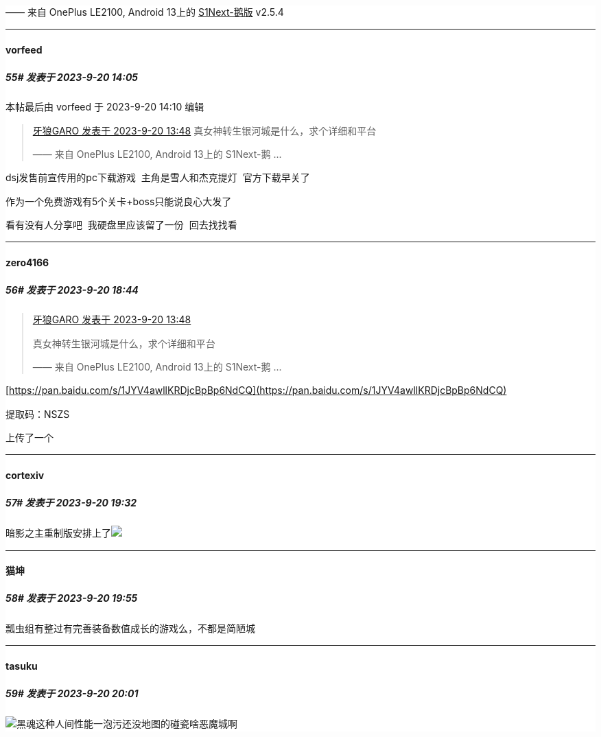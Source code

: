 —— 来自 OnePlus LE2100, Android 13上的 [S1Next-鹅版](https://github.com/ykrank/S1-Next/releases) v2.5.4

*****

####  vorfeed  
##### 55#       发表于 2023-9-20 14:05

 本帖最后由 vorfeed 于 2023-9-20 14:10 编辑 
<blockquote><a href="httphttps://bbs.saraba1st.com/2b/forum.php?mod=redirect&amp;goto=findpost&amp;pid=62469399&amp;ptid=2153380" target="_blank">牙狼GARO 发表于 2023-9-20 13:48</a>
真女神转生银河城是什么，求个详细和平台

—— 来自 OnePlus LE2100, Android 13上的 S1Next-鹅 ...</blockquote>
dsj发售前宣传用的pc下载游戏  主角是雪人和杰克提灯  官方下载早关了

作为一个免费游戏有5个关卡+boss只能说良心大发了

看有没有人分享吧  我硬盘里应该留了一份  回去找找看

*****

####  zero4166  
##### 56#       发表于 2023-9-20 18:44

<blockquote><a href="httphttps://bbs.saraba1st.com/2b/forum.php?mod=redirect&amp;goto=findpost&amp;pid=62469399&amp;ptid=2153380" target="_blank">牙狼GARO 发表于 2023-9-20 13:48</a>

真女神转生银河城是什么，求个详细和平台

—— 来自 OnePlus LE2100, Android 13上的 S1Next-鹅 ...</blockquote>
[https://pan.baidu.com/s/1JYV4awllKRDjcBpBp6NdCQ](https://pan.baidu.com/s/1JYV4awllKRDjcBpBp6NdCQ)

提取码：NSZS

上传了一个

*****

####  cortexiv  
##### 57#       发表于 2023-9-20 19:32

暗影之主重制版安排上了<img src="https://static.saraba1st.com/image/smiley/face2017/037.png" referrerpolicy="no-referrer">

*****

####  猫坤  
##### 58#       发表于 2023-9-20 19:55

瓢虫组有整过有完善装备数值成长的游戏么，不都是简陋城

*****

####  tasuku  
##### 59#       发表于 2023-9-20 20:01

<img src="https://static.saraba1st.com/image/smiley/face2017/067.png" referrerpolicy="no-referrer">黑魂这种人间性能一泡污还没地图的碰瓷啥恶魔城啊
